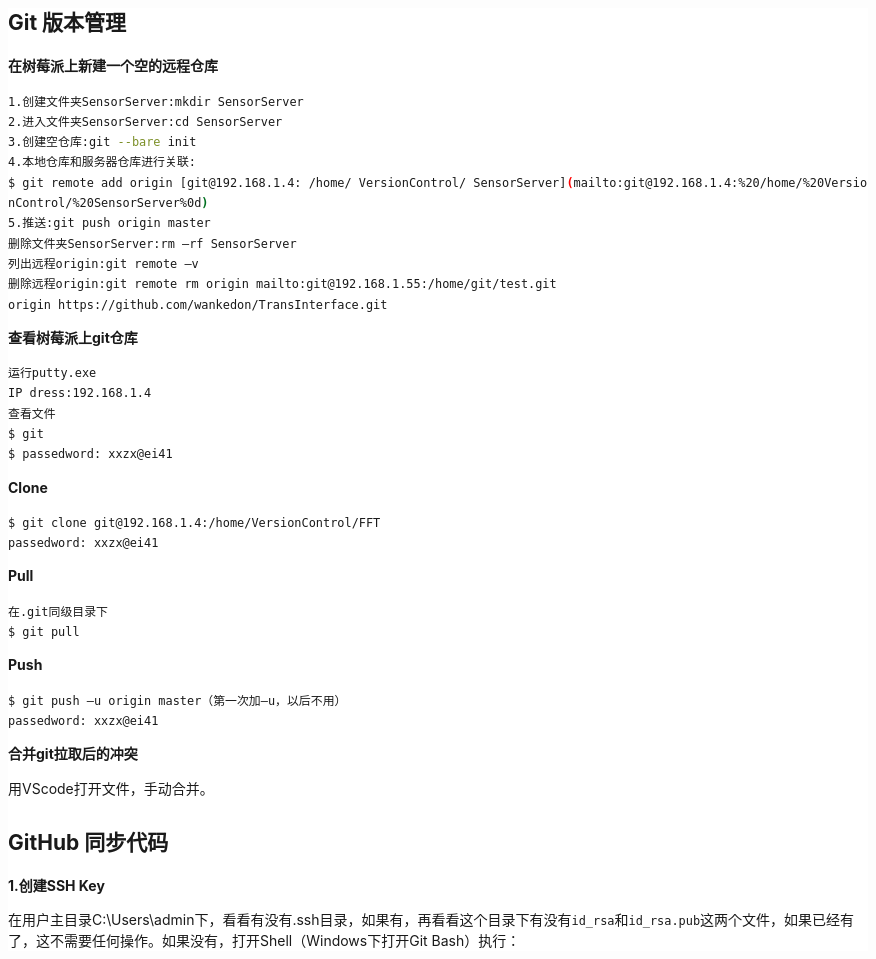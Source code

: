 ## Git 版本管理

**在树莓派上新建一个空的远程仓库**

```bash
1.创建文件夹SensorServer:mkdir SensorServer 
2.进入文件夹SensorServer:cd SensorServer
3.创建空仓库:git --bare init
4.本地仓库和服务器仓库进行关联:
$ git remote add origin [git@192.168.1.4: /home/ VersionControl/ SensorServer](mailto:git@192.168.1.4:%20/home/%20VersionControl/%20SensorServer%0d)
5.推送:git push origin master
删除文件夹SensorServer:rm –rf SensorServer 
列出远程origin:git remote –v
删除远程origin:git remote rm origin mailto:git@192.168.1.55:/home/git/test.git
origin https://github.com/wankedon/TransInterface.git
```

**查看树莓派上git仓库**

```bash
运行putty.exe
IP dress:192.168.1.4
查看文件
$ git 
$ passedword: xxzx@ei41
```

**Clone**

```bash
$ git clone git@192.168.1.4:/home/VersionControl/FFT
passedword: xxzx@ei41
```

**Pull**

```bash
在.git同级目录下
$ git pull
```

**Push**

```bash
$ git push –u origin master（第一次加–u，以后不用）
passedword: xxzx@ei41
```

**合并git拉取后的冲突**

用VScode打开文件，手动合并。

## GitHub 同步代码

**1.创建SSH Key**

在用户主目录C:\Users\admin下，看看有没有.ssh目录，如果有，再看看这个目录下有没有`id_rsa`和`id_rsa.pub`这两个文件，如果已经有了，这不需要任何操作。如果没有，打开Shell（Windows下打开Git Bash）执行：
